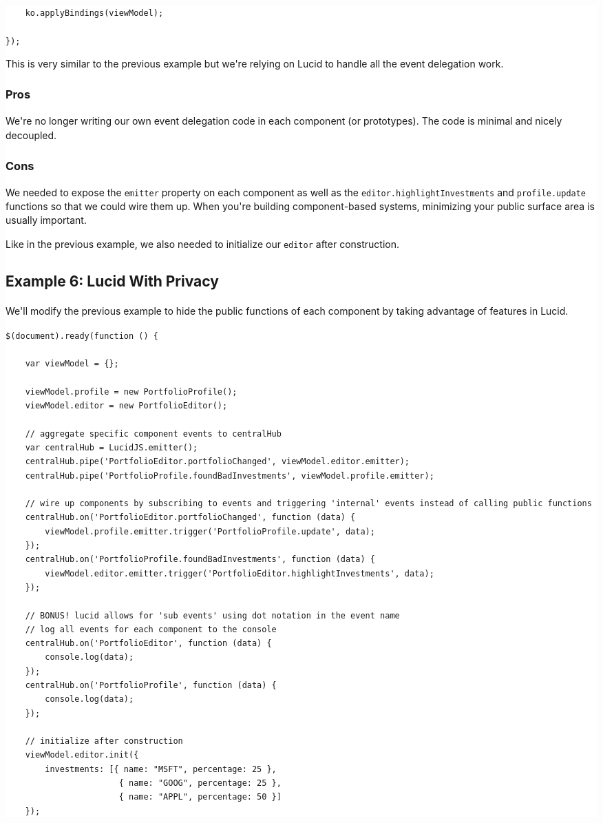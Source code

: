 		ko.applyBindings(viewModel);

	});

This is very similar to the previous example but we're relying on Lucid to handle all the event delegation work.

### Pros

We're no longer writing our own event delegation code in each component (or prototypes).  The code is minimal and nicely decoupled.

### Cons

We needed to expose the ``emitter`` property on each component as well as the ``editor.highlightInvestments`` and ``profile.update`` functions so that we could wire them up.  When you're building component-based systems, minimizing your public surface area is usually important.

Like in the previous example, we also needed to initialize our ``editor`` after construction.

## Example 6: Lucid With Privacy

We'll modify the previous example to hide the public functions of each component by taking advantage of features in Lucid.  

	$(document).ready(function () {

		var viewModel = {};

		viewModel.profile = new PortfolioProfile();
		viewModel.editor = new PortfolioEditor();

		// aggregate specific component events to centralHub
		var centralHub = LucidJS.emitter();
		centralHub.pipe('PortfolioEditor.portfolioChanged', viewModel.editor.emitter);
		centralHub.pipe('PortfolioProfile.foundBadInvestments', viewModel.profile.emitter);

		// wire up components by subscribing to events and triggering 'internal' events instead of calling public functions
		centralHub.on('PortfolioEditor.portfolioChanged', function (data) {
			viewModel.profile.emitter.trigger('PortfolioProfile.update', data);
		});
		centralHub.on('PortfolioProfile.foundBadInvestments', function (data) {
			viewModel.editor.emitter.trigger('PortfolioEditor.highlightInvestments', data);
		});

		// BONUS! lucid allows for 'sub events' using dot notation in the event name
		// log all events for each component to the console
		centralHub.on('PortfolioEditor', function (data) {
			console.log(data);
		});
		centralHub.on('PortfolioProfile', function (data) {
			console.log(data);
		});

		// initialize after construction
		viewModel.editor.init({
			investments: [{ name: "MSFT", percentage: 25 },
						   { name: "GOOG", percentage: 25 },
						   { name: "APPL", percentage: 50 }]
		});
		